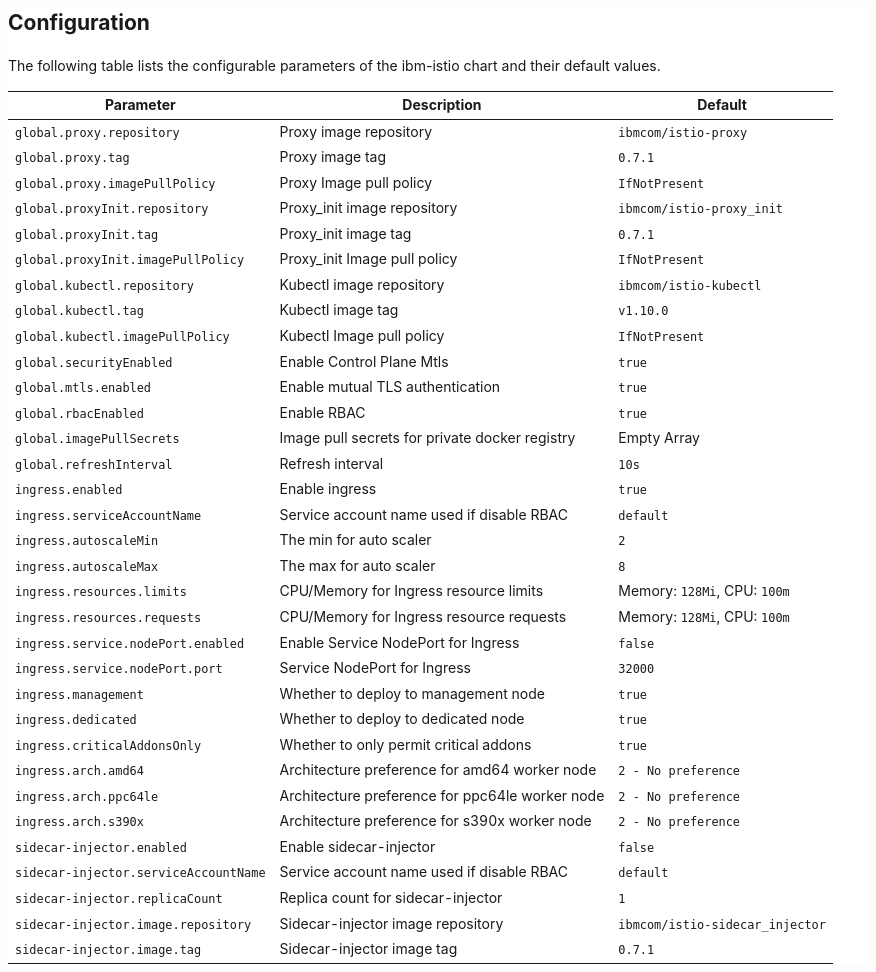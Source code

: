 ## Configuration

The following table lists the configurable parameters of the ibm-istio chart and their default values.

| Parameter                                        | Description                                     | Default                                        |
| ------------------------------------------------ | ----------------------------------------------- | ---------------------------------------------- |
| `global.proxy.repository`                        | Proxy image repository                          | `ibmcom/istio-proxy`                           |
| `global.proxy.tag`                               | Proxy image tag                                 | `0.7.1`                                        |
| `global.proxy.imagePullPolicy`                   | Proxy Image pull policy                         | `IfNotPresent`                                 |
| `global.proxyInit.repository`                    | Proxy_init image repository                     | `ibmcom/istio-proxy_init`                      |
| `global.proxyInit.tag`                           | Proxy_init image tag                            | `0.7.1`                                        |
| `global.proxyInit.imagePullPolicy`               | Proxy_init Image pull policy                    | `IfNotPresent`                                 |
| `global.kubectl.repository`                      | Kubectl image repository                        | `ibmcom/istio-kubectl`                         |
| `global.kubectl.tag`                             | Kubectl image tag                               | `v1.10.0`                                      |
| `global.kubectl.imagePullPolicy`                 | Kubectl Image pull policy                       | `IfNotPresent`                                 |
| `global.securityEnabled`                         | Enable Control Plane Mtls                       | `true`                                         |
| `global.mtls.enabled`                            | Enable mutual TLS authentication                | `true`                                         |
| `global.rbacEnabled`                             | Enable RBAC                                     | `true`                                         |
| `global.imagePullSecrets`                        | Image pull secrets for private docker registry  | Empty Array                                    |
| `global.refreshInterval`                         | Refresh interval                                | `10s`                                          |
| `ingress.enabled`                                | Enable ingress                                  | `true`                                         |
| `ingress.serviceAccountName`                     | Service account name used if disable RBAC       | `default`                                      |
| `ingress.autoscaleMin`                           | The min for auto scaler                         | `2`                                            |
| `ingress.autoscaleMax`                           | The max for auto scaler                         | `8`                                            |
| `ingress.resources.limits`                       | CPU/Memory for Ingress resource limits          | Memory: `128Mi`, CPU: `100m`                   |
| `ingress.resources.requests`                     | CPU/Memory for Ingress resource requests        | Memory: `128Mi`, CPU: `100m`                   |
| `ingress.service.nodePort.enabled`               | Enable Service NodePort for Ingress             | `false`                                        |
| `ingress.service.nodePort.port`                  | Service NodePort for Ingress                    | `32000`                                        |
| `ingress.management`                             | Whether to deploy to management node            | `true`                                         |
| `ingress.dedicated`                              | Whether to deploy to dedicated node             | `true`                                         |
| `ingress.criticalAddonsOnly`                     | Whether to only permit critical addons          | `true`                                         |
| `ingress.arch.amd64`                             | Architecture preference for amd64 worker node   | `2 - No preference`                            |
| `ingress.arch.ppc64le`                           | Architecture preference for ppc64le worker node | `2 - No preference`                            |
| `ingress.arch.s390x`                             | Architecture preference for s390x worker node   | `2 - No preference`                            |
| `sidecar-injector.enabled`                       | Enable sidecar-injector                         | `false`                                        |
| `sidecar-injector.serviceAccountName`            | Service account name used if disable RBAC       | `default`                                      |
| `sidecar-injector.replicaCount`                  | Replica count for sidecar-injector              | `1`                                            |
| `sidecar-injector.image.repository`              | Sidecar-injector image repository               | `ibmcom/istio-sidecar_injector`                |
| `sidecar-injector.image.tag`                     | Sidecar-injector image tag                      | `0.7.1`                                        |
